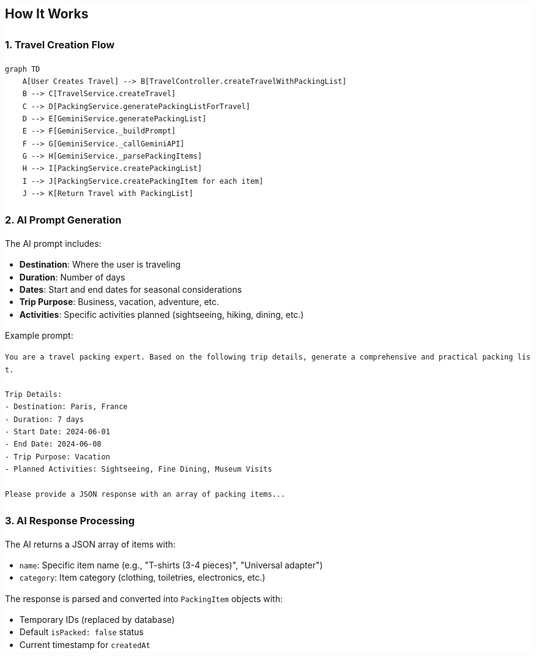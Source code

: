 ## How It Works

### 1. Travel Creation Flow

```mermaid
graph TD
    A[User Creates Travel] --> B[TravelController.createTravelWithPackingList]
    B --> C[TravelService.createTravel]
    C --> D[PackingService.generatePackingListForTravel]
    D --> E[GeminiService.generatePackingList]
    E --> F[GeminiService._buildPrompt]
    F --> G[GeminiService._callGeminiAPI]
    G --> H[GeminiService._parsePackingItems]
    H --> I[PackingService.createPackingList]
    I --> J[PackingService.createPackingItem for each item]
    J --> K[Return Travel with PackingList]
```

### 2. AI Prompt Generation

The AI prompt includes:
- **Destination**: Where the user is traveling
- **Duration**: Number of days
- **Dates**: Start and end dates for seasonal considerations
- **Trip Purpose**: Business, vacation, adventure, etc.
- **Activities**: Specific activities planned (sightseeing, hiking, dining, etc.)

Example prompt:
```
You are a travel packing expert. Based on the following trip details, generate a comprehensive and practical packing list.

Trip Details:
- Destination: Paris, France
- Duration: 7 days
- Start Date: 2024-06-01
- End Date: 2024-06-08
- Trip Purpose: Vacation
- Planned Activities: Sightseeing, Fine Dining, Museum Visits

Please provide a JSON response with an array of packing items...
```

### 3. AI Response Processing

The AI returns a JSON array of items with:
- `name`: Specific item name (e.g., "T-shirts (3-4 pieces)", "Universal adapter")
- `category`: Item category (clothing, toiletries, electronics, etc.)

The response is parsed and converted into `PackingItem` objects with:
- Temporary IDs (replaced by database)
- Default `isPacked: false` status
- Current timestamp for `createdAt`
